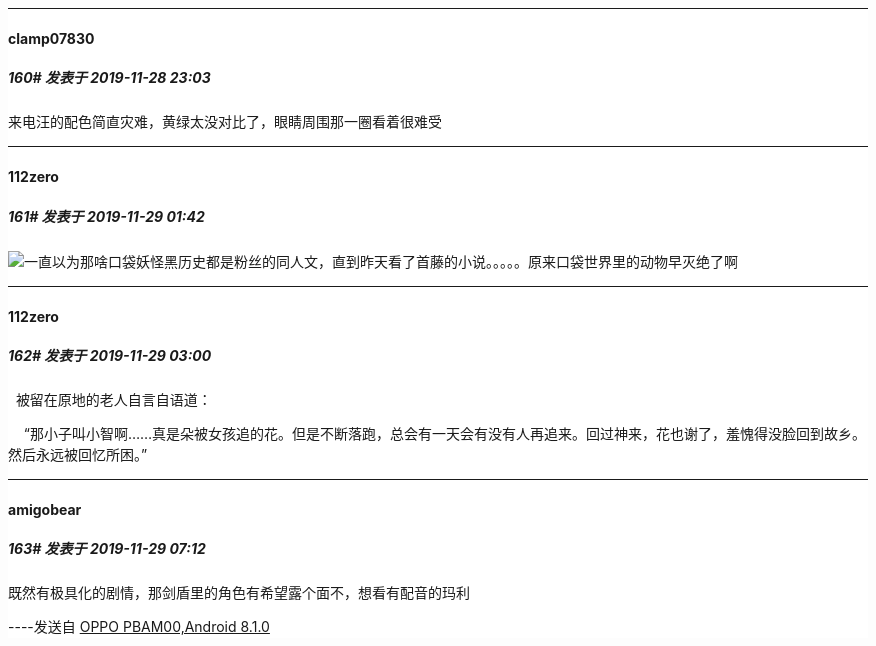 




*****

####  clamp07830  
##### 160#       发表于 2019-11-28 23:03




来电汪的配色简直灾难，黄绿太没对比了，眼睛周围那一圈看着很难受







*****

####  112zero  
##### 161#       发表于 2019-11-29 01:42



<img src="https://static.saraba1st.com/image/smiley/face2017/020.png" referrerpolicy="no-referrer">一直以为那啥口袋妖怪黑历史都是粉丝的同人文，直到昨天看了首藤的小说。。。。。原来口袋世界里的动物早灭绝了啊







*****

####  112zero  
##### 162#       发表于 2019-11-29 03:00




  被留在原地的老人自言自语道：


    “那小子叫小智啊……真是朵被女孩追的花。但是不断落跑，总会有一天会有没有人再追来。回过神来，花也谢了，羞愧得没脸回到故乡。然后永远被回忆所困。”







*****

####  amigobear  
##### 163#       发表于 2019-11-29 07:12




既然有极具化的剧情，那剑盾里的角色有希望露个面不，想看有配音的玛利


----发送自 [OPPO PBAM00,Android 8.1.0](http://stage1.5j4m.com/?1.33)



